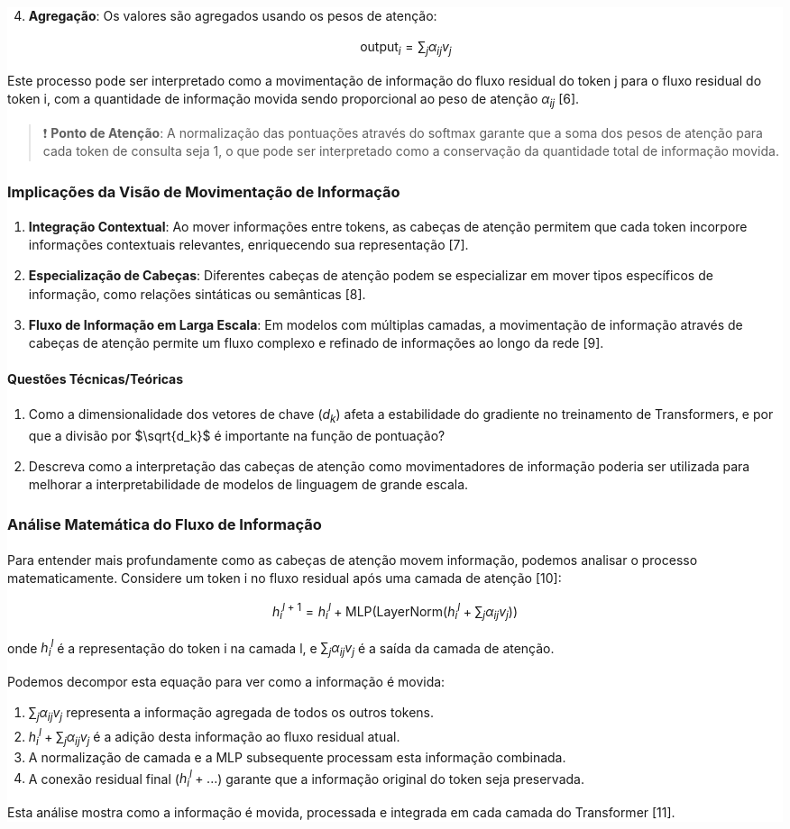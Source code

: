 4. **Agregação**: Os valores são agregados usando os pesos de atenção:

   $$
   \text{output}_i = \sum_j \alpha_{ij}v_j
   $$

Este processo pode ser interpretado como a movimentação de informação do fluxo residual do token j para o fluxo residual do token i, com a quantidade de informação movida sendo proporcional ao peso de atenção $\alpha_{ij}$ [6].

> ❗ **Ponto de Atenção**: A normalização das pontuações através do softmax garante que a soma dos pesos de atenção para cada token de consulta seja 1, o que pode ser interpretado como a conservação da quantidade total de informação movida.

### Implicações da Visão de Movimentação de Informação

1. **Integração Contextual**: Ao mover informações entre tokens, as cabeças de atenção permitem que cada token incorpore informações contextuais relevantes, enriquecendo sua representação [7].

2. **Especialização de Cabeças**: Diferentes cabeças de atenção podem se especializar em mover tipos específicos de informação, como relações sintáticas ou semânticas [8].

3. **Fluxo de Informação em Larga Escala**: Em modelos com múltiplas camadas, a movimentação de informação através de cabeças de atenção permite um fluxo complexo e refinado de informações ao longo da rede [9].

#### Questões Técnicas/Teóricas

1. Como a dimensionalidade dos vetores de chave ($d_k$) afeta a estabilidade do gradiente no treinamento de Transformers, e por que a divisão por $\sqrt{d_k}$ é importante na função de pontuação?

2. Descreva como a interpretação das cabeças de atenção como movimentadores de informação poderia ser utilizada para melhorar a interpretabilidade de modelos de linguagem de grande escala.

### Análise Matemática do Fluxo de Informação

Para entender mais profundamente como as cabeças de atenção movem informação, podemos analisar o processo matematicamente. Considere um token i no fluxo residual após uma camada de atenção [10]:

$$
h_i^{l+1} = h_i^l + \text{MLP}(\text{LayerNorm}(h_i^l + \sum_j \alpha_{ij}v_j))
$$

onde $h_i^l$ é a representação do token i na camada l, e $\sum_j \alpha_{ij}v_j$ é a saída da camada de atenção.

Podemos decompor esta equação para ver como a informação é movida:

1. $\sum_j \alpha_{ij}v_j$ representa a informação agregada de todos os outros tokens.
2. $h_i^l + \sum_j \alpha_{ij}v_j$ é a adição desta informação ao fluxo residual atual.
3. A normalização de camada e a MLP subsequente processam esta informação combinada.
4. A conexão residual final ($h_i^l + ...$) garante que a informação original do token seja preservada.

Esta análise mostra como a informação é movida, processada e integrada em cada camada do Transformer [11].
